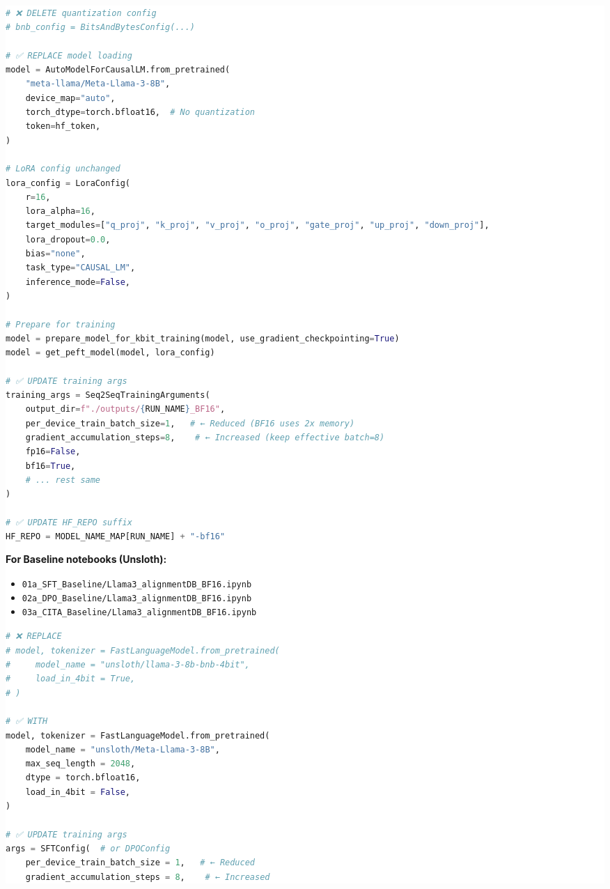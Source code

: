```python
# ❌ DELETE quantization config
# bnb_config = BitsAndBytesConfig(...)

# ✅ REPLACE model loading
model = AutoModelForCausalLM.from_pretrained(
    "meta-llama/Meta-Llama-3-8B",
    device_map="auto",
    torch_dtype=torch.bfloat16,  # No quantization
    token=hf_token,
)

# LoRA config unchanged
lora_config = LoraConfig(
    r=16,
    lora_alpha=16,
    target_modules=["q_proj", "k_proj", "v_proj", "o_proj", "gate_proj", "up_proj", "down_proj"],
    lora_dropout=0.0,
    bias="none",
    task_type="CAUSAL_LM",
    inference_mode=False,
)

# Prepare for training
model = prepare_model_for_kbit_training(model, use_gradient_checkpointing=True)
model = get_peft_model(model, lora_config)

# ✅ UPDATE training args
training_args = Seq2SeqTrainingArguments(
    output_dir=f"./outputs/{RUN_NAME}_BF16",
    per_device_train_batch_size=1,   # ← Reduced (BF16 uses 2x memory)
    gradient_accumulation_steps=8,    # ← Increased (keep effective batch=8)
    fp16=False,
    bf16=True,
    # ... rest same
)

# ✅ UPDATE HF_REPO suffix
HF_REPO = MODEL_NAME_MAP[RUN_NAME] + "-bf16"
```

**For Baseline notebooks (Unsloth):**
- `01a_SFT_Baseline/Llama3_alignmentDB_BF16.ipynb`
- `02a_DPO_Baseline/Llama3_alignmentDB_BF16.ipynb`
- `03a_CITA_Baseline/Llama3_alignmentDB_BF16.ipynb`

```python
# ❌ REPLACE
# model, tokenizer = FastLanguageModel.from_pretrained(
#     model_name = "unsloth/llama-3-8b-bnb-4bit",
#     load_in_4bit = True,
# )

# ✅ WITH
model, tokenizer = FastLanguageModel.from_pretrained(
    model_name = "unsloth/Meta-Llama-3-8B",
    max_seq_length = 2048,
    dtype = torch.bfloat16,
    load_in_4bit = False,
)

# ✅ UPDATE training args
args = SFTConfig(  # or DPOConfig
    per_device_train_batch_size = 1,   # ← Reduced
    gradient_accumulation_steps = 8,    # ← Increased
```
